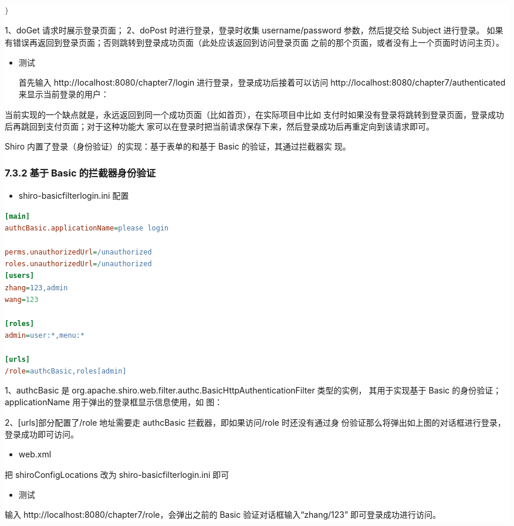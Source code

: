 ```java
}
```

1、doGet 请求时展示登录页面；
2、doPost 时进行登录，登录时收集 username/password 参数，然后提交给 Subject 进行登录。
如果有错误再返回到登录页面；否则跳转到登录成功页面（此处应该返回到访问登录页面
之前的那个页面，或者没有上一个页面时访问主页）。

+ 测试

  首先输入 http://localhost:8080/chapter7/login 进行登录，登录成功后接着可以访问
  http://localhost:8080/chapter7/authenticated 来显示当前登录的用户：

当前实现的一个缺点就是，永远返回到同一个成功页面（比如首页），在实际项目中比如
支付时如果没有登录将跳转到登录页面，登录成功后再跳回到支付页面；对于这种功能大
家可以在登录时把当前请求保存下来，然后登录成功后再重定向到该请求即可。

Shiro 内置了登录（身份验证）的实现：基于表单的和基于 Basic 的验证，其通过拦截器实
现。

### 7.3.2 基于 Basic 的拦截器身份验证

+ shiro-basicfilterlogin.ini 配置

```ini
[main]
authcBasic.applicationName=please login

perms.unauthorizedUrl=/unauthorized
roles.unauthorizedUrl=/unauthorized
[users]
zhang=123,admin
wang=123

[roles]
admin=user:*,menu:*

[urls]
/role=authcBasic,roles[admin]
```

1、authcBasic 是 org.apache.shiro.web.filter.authc.BasicHttpAuthenticationFilter 类型的实例，
其用于实现基于 Basic 的身份验证；applicationName 用于弹出的登录框显示信息使用，如
图：



2、[urls]部分配置了/role 地址需要走 authcBasic 拦截器，即如果访问/role 时还没有通过身
份验证那么将弹出如上图的对话框进行登录，登录成功即可访问。

+ web.xml

把 shiroConfigLocations 改为 shiro-basicfilterlogin.ini 即可

+   测试

输入 http://localhost:8080/chapter7/role，会弹出之前的 Basic 验证对话框输入“zhang/123”
即可登录成功进行访问。

